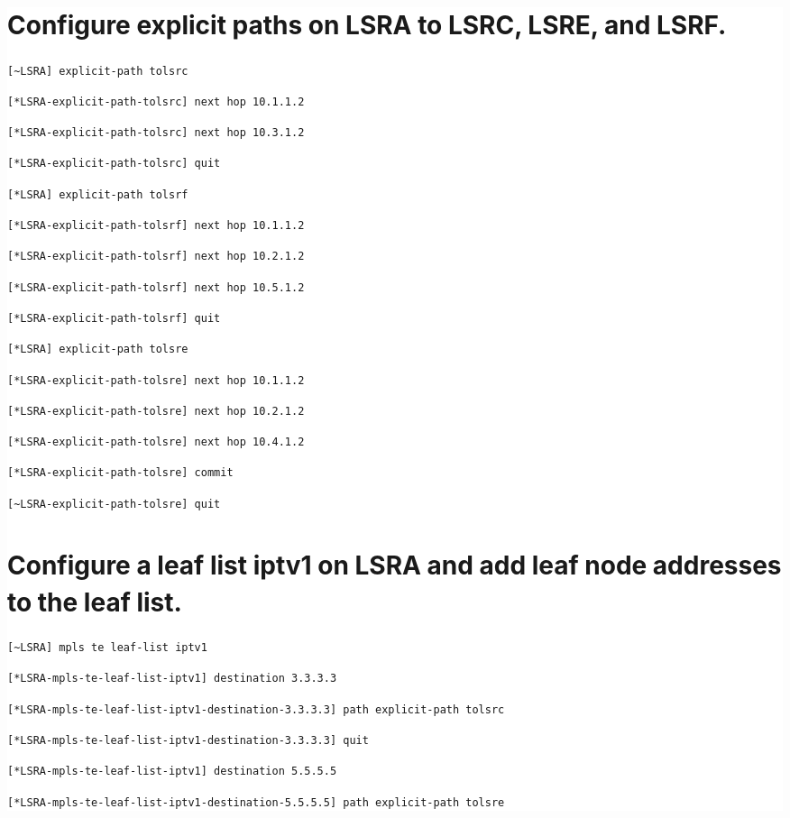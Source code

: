    
   
   # Configure explicit paths on LSRA to LSRC, LSRE, and LSRF.
   
   ```
   [~LSRA] explicit-path tolsrc
   ```
   ```
   [*LSRA-explicit-path-tolsrc] next hop 10.1.1.2
   ```
   ```
   [*LSRA-explicit-path-tolsrc] next hop 10.3.1.2
   ```
   ```
   [*LSRA-explicit-path-tolsrc] quit
   ```
   ```
   [*LSRA] explicit-path tolsrf
   ```
   ```
   [*LSRA-explicit-path-tolsrf] next hop 10.1.1.2
   ```
   ```
   [*LSRA-explicit-path-tolsrf] next hop 10.2.1.2
   ```
   ```
   [*LSRA-explicit-path-tolsrf] next hop 10.5.1.2
   ```
   ```
   [*LSRA-explicit-path-tolsrf] quit
   ```
   ```
   [*LSRA] explicit-path tolsre
   ```
   ```
   [*LSRA-explicit-path-tolsre] next hop 10.1.1.2
   ```
   ```
   [*LSRA-explicit-path-tolsre] next hop 10.2.1.2
   ```
   ```
   [*LSRA-explicit-path-tolsre] next hop 10.4.1.2
   ```
   ```
   [*LSRA-explicit-path-tolsre] commit
   ```
   ```
   [~LSRA-explicit-path-tolsre] quit
   ```
   
   # Configure a leaf list **iptv1** on LSRA and add leaf node addresses to the leaf list.
   
   ```
   [~LSRA] mpls te leaf-list iptv1
   ```
   ```
   [*LSRA-mpls-te-leaf-list-iptv1] destination 3.3.3.3
   ```
   ```
   [*LSRA-mpls-te-leaf-list-iptv1-destination-3.3.3.3] path explicit-path tolsrc
   ```
   ```
   [*LSRA-mpls-te-leaf-list-iptv1-destination-3.3.3.3] quit
   ```
   ```
   [*LSRA-mpls-te-leaf-list-iptv1] destination 5.5.5.5
   ```
   ```
   [*LSRA-mpls-te-leaf-list-iptv1-destination-5.5.5.5] path explicit-path tolsre
   ```